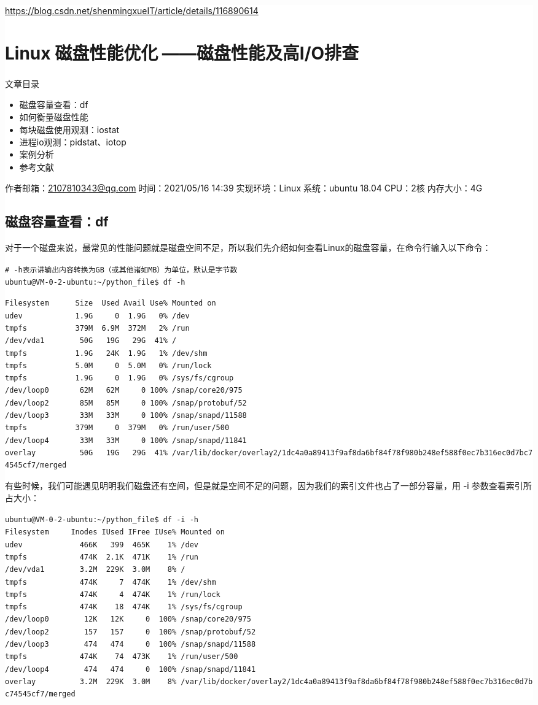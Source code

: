 https://blog.csdn.net/shenmingxueIT/article/details/116890614

# Linux 磁盘性能优化 ——磁盘性能及高I/O排查

文章目录

* 磁盘容量查看：df
* 如何衡量磁盘性能
* 每块磁盘使用观测：iostat
* 进程io观测：pidstat、iotop
* 案例分析
* 参考文献

作者邮箱：2107810343@qq.com
时间：2021/05/16 14:39
实现环境：Linux
系统：ubuntu 18.04
CPU：2核
内存大小：4G

## 磁盘容量查看：df
对于一个磁盘来说，最常见的性能问题就是磁盘空间不足，所以我们先介绍如何查看Linux的磁盘容量，在命令行输入以下命令：

```shell
# -h表示讲输出内容转换为GB（或其他诸如MB）为单位，默认是字节数
ubuntu@VM-0-2-ubuntu:~/python_file$ df -h
```

```shell
Filesystem      Size  Used Avail Use% Mounted on
udev            1.9G     0  1.9G   0% /dev
tmpfs           379M  6.9M  372M   2% /run
/dev/vda1        50G   19G   29G  41% /
tmpfs           1.9G   24K  1.9G   1% /dev/shm
tmpfs           5.0M     0  5.0M   0% /run/lock
tmpfs           1.9G     0  1.9G   0% /sys/fs/cgroup
/dev/loop0       62M   62M     0 100% /snap/core20/975
/dev/loop2       85M   85M     0 100% /snap/protobuf/52
/dev/loop3       33M   33M     0 100% /snap/snapd/11588
tmpfs           379M     0  379M   0% /run/user/500
/dev/loop4       33M   33M     0 100% /snap/snapd/11841
overlay          50G   19G   29G  41% /var/lib/docker/overlay2/1dc4a0a89413f9af8da6bf84f78f980b248ef588f0ec7b316ec0d7bc74545cf7/merged
```



有些时候，我们可能遇见明明我们磁盘还有空间，但是就是空间不足的问题，因为我们的索引文件也占了一部分容量，用 -i 参数查看索引所占大小：

```shell
ubuntu@VM-0-2-ubuntu:~/python_file$ df -i -h
Filesystem     Inodes IUsed IFree IUse% Mounted on
udev             466K   399  465K    1% /dev
tmpfs            474K  2.1K  471K    1% /run
/dev/vda1        3.2M  229K  3.0M    8% /
tmpfs            474K     7  474K    1% /dev/shm
tmpfs            474K     4  474K    1% /run/lock
tmpfs            474K    18  474K    1% /sys/fs/cgroup
/dev/loop0        12K   12K     0  100% /snap/core20/975
/dev/loop2        157   157     0  100% /snap/protobuf/52
/dev/loop3        474   474     0  100% /snap/snapd/11588
tmpfs            474K    74  473K    1% /run/user/500
/dev/loop4        474   474     0  100% /snap/snapd/11841
overlay          3.2M  229K  3.0M    8% /var/lib/docker/overlay2/1dc4a0a89413f9af8da6bf84f78f980b248ef588f0ec7b316ec0d7bc74545cf7/merged
```
